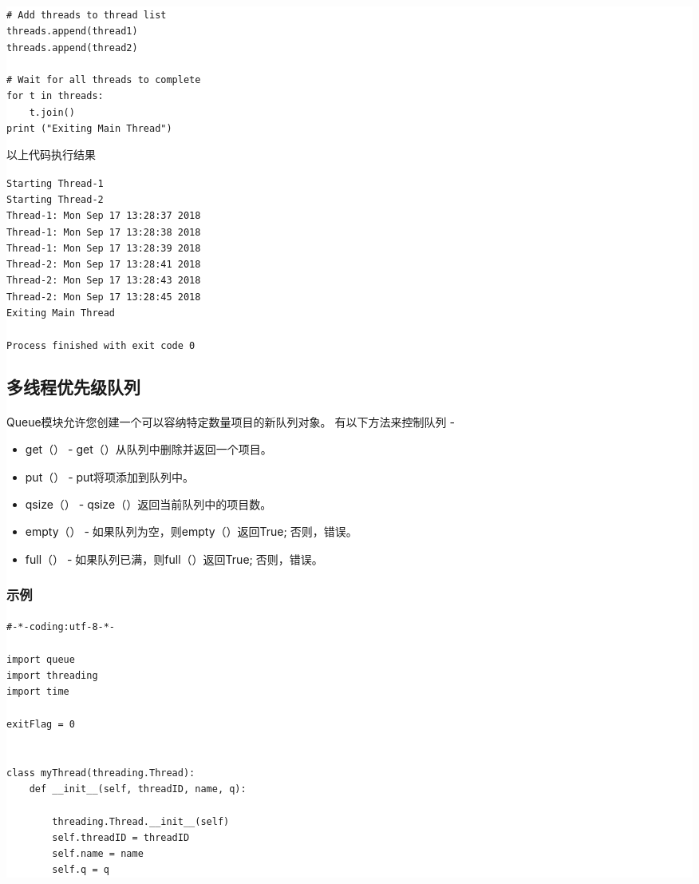 	# Add threads to thread list
	threads.append(thread1)
	threads.append(thread2)
	
	# Wait for all threads to complete
	for t in threads:
	    t.join()
	print ("Exiting Main Thread")

以上代码执行结果


	Starting Thread-1
	Starting Thread-2
	Thread-1: Mon Sep 17 13:28:37 2018
	Thread-1: Mon Sep 17 13:28:38 2018
	Thread-1: Mon Sep 17 13:28:39 2018
	Thread-2: Mon Sep 17 13:28:41 2018
	Thread-2: Mon Sep 17 13:28:43 2018
	Thread-2: Mon Sep 17 13:28:45 2018
	Exiting Main Thread
	
	Process finished with exit code 0


## 多线程优先级队列 ##
Queue模块允许您创建一个可以容纳特定数量项目的新队列对象。 有以下方法来控制队列 - 

- get（） - get（）从队列中删除并返回一个项目。

- put（） - put将项添加到队列中。

- qsize（） - qsize（）返回当前队列中的项目数。

- empty（） - 如果队列为空，则empty（）返回True; 否则，错误。

- full（） - 如果队列已满，则full（）返回True; 否则，错误。

### 示例 ###
	
	#-*-coding:utf-8-*-
	
	import queue
	import threading
	import time
	
	exitFlag = 0
	
	
	class myThread(threading.Thread):
	    def __init__(self, threadID, name, q):
	
	        threading.Thread.__init__(self)
	        self.threadID = threadID
	        self.name = name
	        self.q = q
	